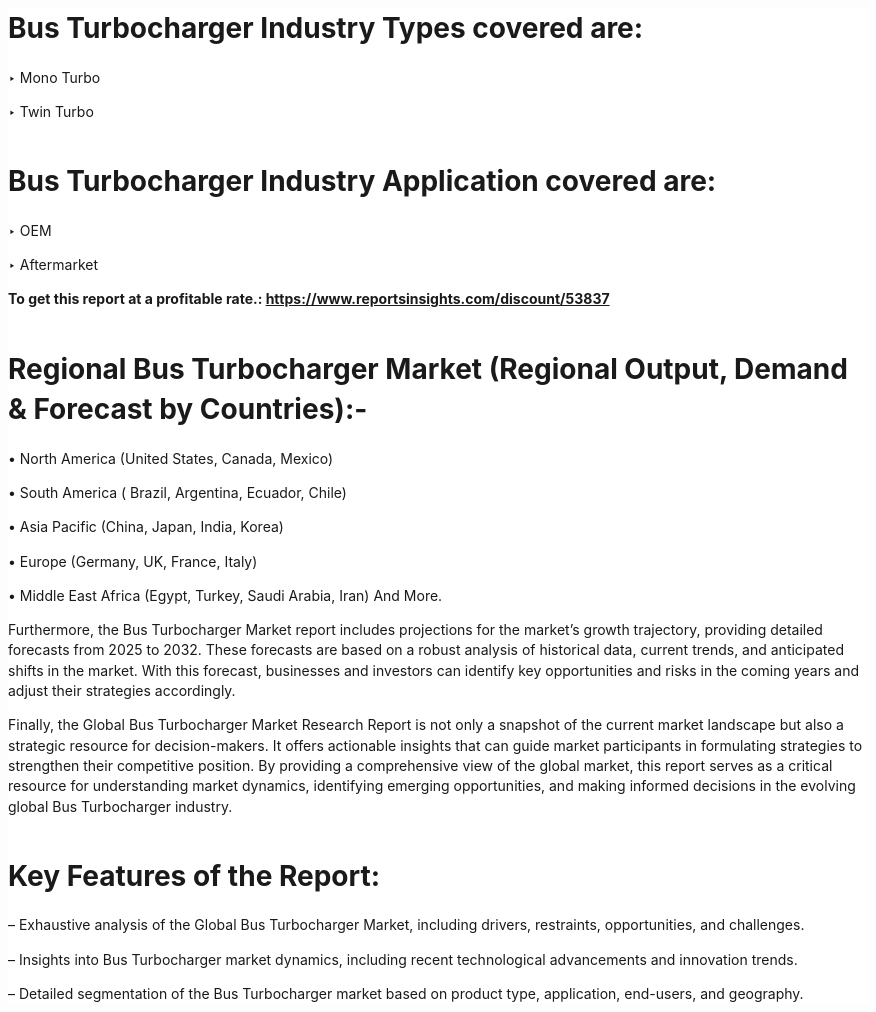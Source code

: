 # <strong>Bus Turbocharger Industry Types covered are:</strong>

‣ Mono Turbo

‣ Twin Turbo

# <strong>Bus Turbocharger Industry Application covered are:</strong>

‣ OEM

‣ Aftermarket

<strong>To get this report at a profitable rate.: <a href=https://www.reportsinsights.com/discount/53837>https://www.reportsinsights.com/discount/53837</a></strong>

# <strong>Regional Bus Turbocharger Market (Regional Output, Demand &amp; Forecast by Countries):-</strong>

• North America (United States, Canada, Mexico)

• South America ( Brazil, Argentina, Ecuador, Chile)

• Asia Pacific (China, Japan, India, Korea)

• Europe (Germany, UK, France, Italy)

• Middle East Africa (Egypt, Turkey, Saudi Arabia, Iran) And More.

Furthermore, the Bus Turbocharger Market report includes projections for the market’s growth trajectory, providing detailed forecasts from 2025 to 2032. These forecasts are based on a robust analysis of historical data, current trends, and anticipated shifts in the market. With this forecast, businesses and investors can identify key opportunities and risks in the coming years and adjust their strategies accordingly.

Finally, the Global Bus Turbocharger Market Research Report is not only a snapshot of the current market landscape but also a strategic resource for decision-makers. It offers actionable insights that can guide market participants in formulating strategies to strengthen their competitive position. By providing a comprehensive view of the global market, this report serves as a critical resource for understanding market dynamics, identifying emerging opportunities, and making informed decisions in the evolving global Bus Turbocharger industry.

# <strong>Key Features of the Report:</strong>

– Exhaustive analysis of the Global Bus Turbocharger Market, including drivers, restraints, opportunities, and challenges.

– Insights into Bus Turbocharger market dynamics, including recent technological advancements and innovation trends.

– Detailed segmentation of the Bus Turbocharger market based on product type, application, end-users, and geography.
